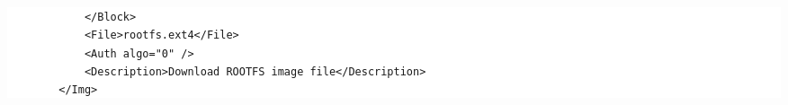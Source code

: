 ```
			</Block>
			<File>rootfs.ext4</File>
			<Auth algo="0" />
			<Description>Download ROOTFS image file</Description>
		</Img>
```

